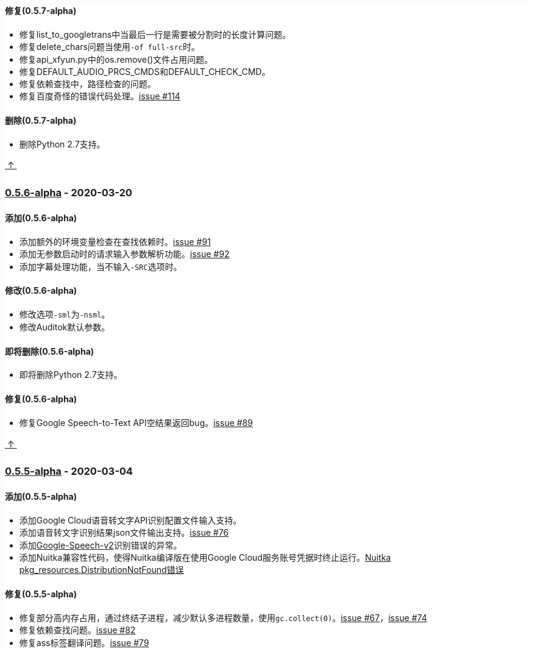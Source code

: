 #### 修复(0.5.7-alpha)

- 修复list_to_googletrans中当最后一行是需要被分割时的长度计算问题。
- 修复delete_chars问题当使用`-of full-src`时。
- 修复api_xfyun.py中的os.remove()文件占用问题。
- 修复DEFAULT_AUDIO_PRCS_CMDS和DEFAULT_CHECK_CMD。
- 修复依赖查找中，路径检查的问题。
- 修复百度奇怪的错误代码处理。[issue #114](https://github.com/BingLingGroup/autosub/issues/114)

#### 删除(0.5.7-alpha)

- 删除Python 2.7支持。

<escape><a href = "#目录">&nbsp;↑&nbsp;</a></escape>

### [0.5.6-alpha] - 2020-03-20

#### 添加(0.5.6-alpha)

- 添加额外的环境变量检查在查找依赖时。[issue #91](https://github.com/BingLingGroup/autosub/issues/91)
- 添加无参数启动时的请求输入参数解析功能。[issue #92](https://github.com/BingLingGroup/autosub/issues/92)
- 添加字幕处理功能，当不输入`-SRC`选项时。

#### 修改(0.5.6-alpha)

- 修改选项`-sml`为`-nsml`。
- 修改Auditok默认参数。

#### 即将删除(0.5.6-alpha)

- 即将删除Python 2.7支持。

#### 修复(0.5.6-alpha)

- 修复Google Speech-to-Text API空结果返回bug。[issue #89](https://github.com/BingLingGroup/autosub/issues/89)

<escape><a href = "#目录">&nbsp;↑&nbsp;</a></escape>

### [0.5.5-alpha] - 2020-03-04

#### 添加(0.5.5-alpha)

- 添加Google Cloud语音转文字API识别配置文件输入支持。
- 添加语音转文字识别结果json文件输出支持。[issue #76](https://github.com/BingLingGroup/autosub/issues/76)
- 添加[Google-Speech-v2](https://github.com/gillesdemey/google-speech-v2)识别错误的异常。
- 添加Nuitka兼容性代码，使得Nuitka编译版在使用Google Cloud服务账号凭据时终止运行。[Nuitka pkg_resources.DistributionNotFound错误](https://github.com/Nuitka/Nuitka/issues/146)

#### 修复(0.5.5-alpha)

- 修复部分高内存占用，通过终结子进程，减少默认多进程数量，使用`gc.collect(0)`。[issue #67](https://github.com/BingLingGroup/autosub/issues/67)，[issue #74](https://github.com/BingLingGroup/autosub/issues/74)
- 修复依赖查找问题。[issue #82](https://github.com/BingLingGroup/autosub/issues/82)
- 修复ass标签翻译问题。[issue #79](https://github.com/BingLingGroup/autosub/issues/79)


[未发布]: https://github.com/BingLingGroup/autosub/compare/0.5.7-alpha...HEAD
[0.5.7-alpha]: https://github.com/BingLingGroup/autosub/compare/0.5.6-alpha...0.5.7-alpha
[0.5.6-alpha]: https://github.com/BingLingGroup/autosub/compare/0.5.5-alpha...0.5.6-alpha
[0.5.5-alpha]: https://github.com/BingLingGroup/autosub/compare/0.5.4-alpha...0.5.5-alpha
[0.5.4-alpha]: https://github.com/BingLingGroup/autosub/compare/0.5.3-alpha...0.5.4-alpha
[0.5.3-alpha]: https://github.com/BingLingGroup/autosub/compare/0.5.2-alpha...0.5.3-alpha
[0.5.2-alpha]: https://github.com/BingLingGroup/autosub/compare/0.5.1-alpha...0.5.2-alpha
[0.5.1-alpha]: https://github.com/BingLingGroup/autosub/compare/0.5.0-alpha...0.5.1-alpha
[0.5.0-alpha]: https://github.com/BingLingGroup/autosub/compare/0.4.1-alpha...0.5.0-alpha
[0.4.1-alpha]: https://github.com/BingLingGroup/autosub/compare/0.4.0-alpha...0.4.1-alpha
[0.4.0-alpha]: https://github.com/BingLingGroup/autosub/releases/tag/0.4.0-alpha